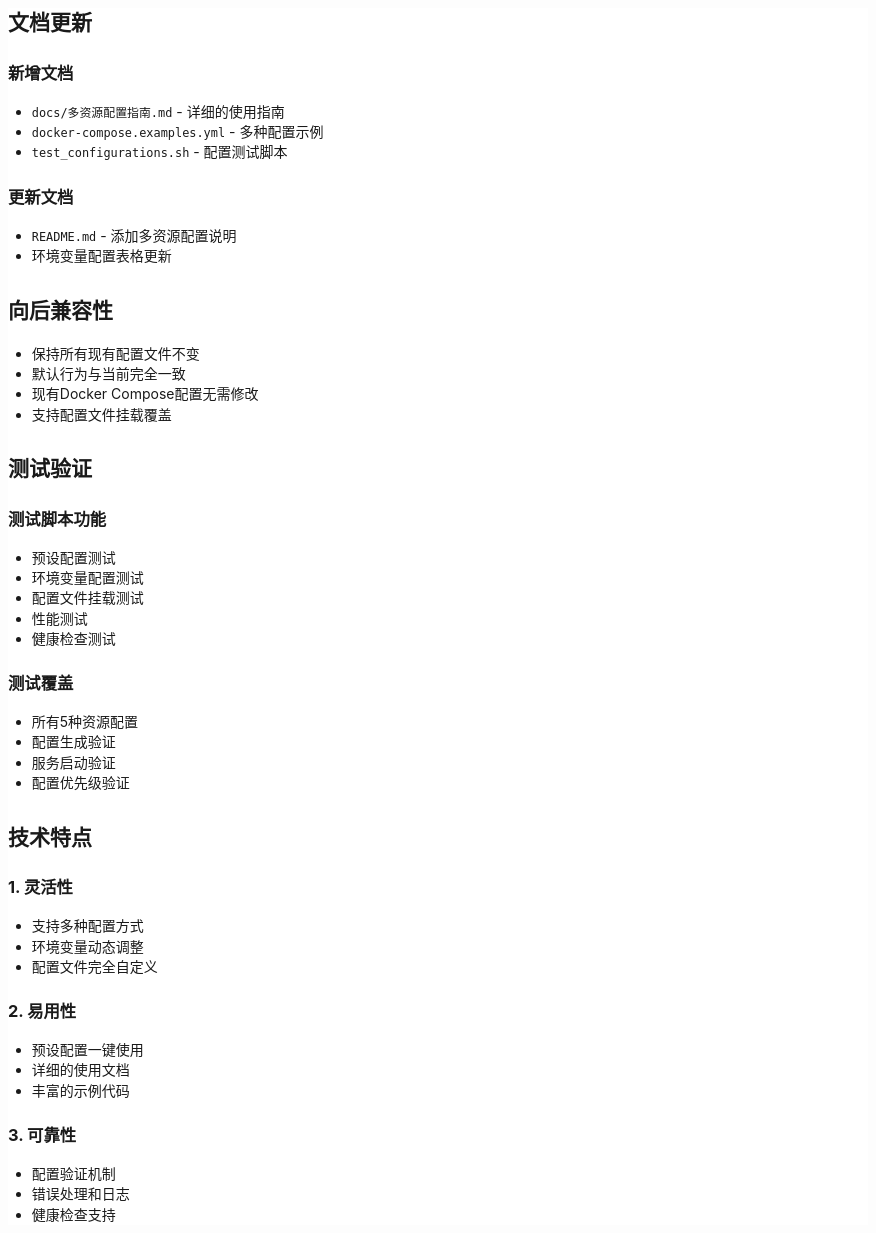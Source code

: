 ## 文档更新

### 新增文档
- `docs/多资源配置指南.md` - 详细的使用指南
- `docker-compose.examples.yml` - 多种配置示例
- `test_configurations.sh` - 配置测试脚本

### 更新文档
- `README.md` - 添加多资源配置说明
- 环境变量配置表格更新

## 向后兼容性

- 保持所有现有配置文件不变
- 默认行为与当前完全一致
- 现有Docker Compose配置无需修改
- 支持配置文件挂载覆盖

## 测试验证

### 测试脚本功能
- 预设配置测试
- 环境变量配置测试
- 配置文件挂载测试
- 性能测试
- 健康检查测试

### 测试覆盖
- 所有5种资源配置
- 配置生成验证
- 服务启动验证
- 配置优先级验证

## 技术特点

### 1. 灵活性
- 支持多种配置方式
- 环境变量动态调整
- 配置文件完全自定义

### 2. 易用性
- 预设配置一键使用
- 详细的使用文档
- 丰富的示例代码

### 3. 可靠性
- 配置验证机制
- 错误处理和日志
- 健康检查支持
